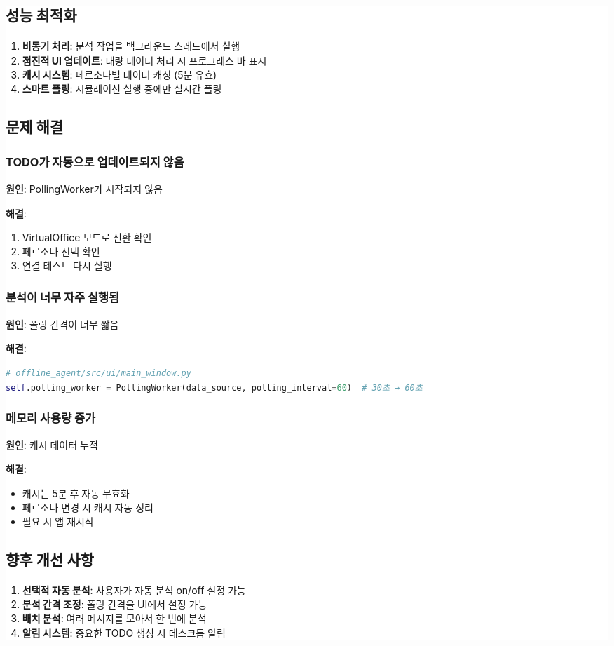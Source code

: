 ## 성능 최적화

1. **비동기 처리**: 분석 작업을 백그라운드 스레드에서 실행
2. **점진적 UI 업데이트**: 대량 데이터 처리 시 프로그레스 바 표시
3. **캐시 시스템**: 페르소나별 데이터 캐싱 (5분 유효)
4. **스마트 폴링**: 시뮬레이션 실행 중에만 실시간 폴링

## 문제 해결

### TODO가 자동으로 업데이트되지 않음

**원인**: PollingWorker가 시작되지 않음

**해결**:
1. VirtualOffice 모드로 전환 확인
2. 페르소나 선택 확인
3. 연결 테스트 다시 실행

### 분석이 너무 자주 실행됨

**원인**: 폴링 간격이 너무 짧음

**해결**:
```python
# offline_agent/src/ui/main_window.py
self.polling_worker = PollingWorker(data_source, polling_interval=60)  # 30초 → 60초
```

### 메모리 사용량 증가

**원인**: 캐시 데이터 누적

**해결**:
- 캐시는 5분 후 자동 무효화
- 페르소나 변경 시 캐시 자동 정리
- 필요 시 앱 재시작

## 향후 개선 사항

1. **선택적 자동 분석**: 사용자가 자동 분석 on/off 설정 가능
2. **분석 간격 조정**: 폴링 간격을 UI에서 설정 가능
3. **배치 분석**: 여러 메시지를 모아서 한 번에 분석
4. **알림 시스템**: 중요한 TODO 생성 시 데스크톱 알림
